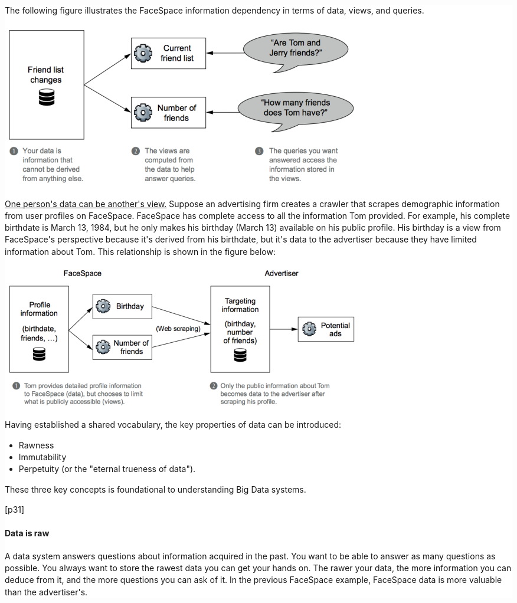 The following figure illustrates the FaceSpace information dependency in terms of data, views, and queries.

[![Figure 2.3 The relationships between data, views, and queries](figure_2.3_600.png)](figure_2.3.png "Figure 2.3 The relationships between data, views, and queries")

<u>One person's data can be another's view.</u> Suppose an advertising firm creates a crawler that scrapes demographic information from user profiles on FaceSpace. FaceSpace has complete access to all the information Tom provided. For example, his complete birthdate is March 13, 1984, but he only makes his birthday (March 13) available on his public profile. His birthday is a view from FaceSpace's perspective because it's derived from his birthdate, but it's data to the advertiser because they have limited information about Tom. This relationship is shown in the figure below:

[![Figure 2.4 Classifying information as data or a view depends on your perspective. To FaceSpace, Tom's birthday is a view because it's derived from the user's birthdate. But the birthday is considered data to a third-party advertiser.](figure_2.4_600.png)](figure_2.4.png "Figure 2.4 Classifying information as data or a view depends on your perspective. To FaceSpace, Tom's birthday is a view because it's derived from the user's birthdate. But the birthday is considered data to a third-party advertiser.")

Having established a shared vocabulary, the key properties of data can be introduced:

* Rawness
* Immutability
* Perpetuity (or the "eternal trueness of data").

These three key concepts is foundational to understanding Big Data systems.

[p31]

#### Data is raw

A data system answers questions about information acquired in the past. You want to be able to answer as many questions as possible. You always want to store the rawest data you can get your hands on. The rawer your data, the more information you can deduce from it, and the more questions you can ask of it. In the previous FaceSpace example, FaceSpace data is more valuable than the advertiser's.
